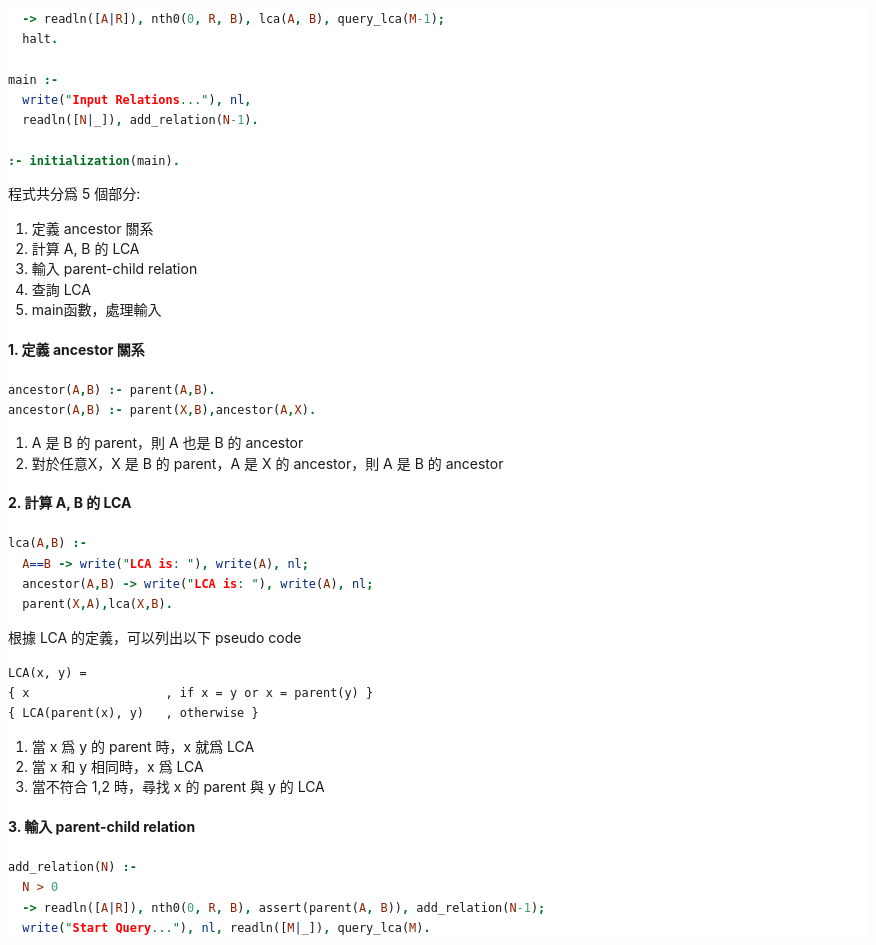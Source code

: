 ```prolog
  -> readln([A|R]), nth0(0, R, B), lca(A, B), query_lca(M-1);
  halt.
   
main :- 
  write("Input Relations..."), nl, 
  readln([N|_]), add_relation(N-1).

:- initialization(main).
```

程式共分爲 5 個部分:

1. 定義 ancestor 關系
2. 計算 A, B 的 LCA
3. 輸入 parent-child relation
4. 查詢 LCA
5. main函數，處理輸入

#### 1. 定義 ancestor 關系

```prolog
ancestor(A,B) :- parent(A,B). 
ancestor(A,B) :- parent(X,B),ancestor(A,X). 
```

1. A 是 B 的 parent，則 A 也是 B 的 ancestor
2. 對於任意X，X 是 B 的 parent，A 是 X 的 ancestor，則 A 是 B 的 ancestor

#### 2. 計算 A, B 的 LCA

```prolog
lca(A,B) :- 
  A==B -> write("LCA is: "), write(A), nl;
  ancestor(A,B) -> write("LCA is: "), write(A), nl;
  parent(X,A),lca(X,B).
```

根據 LCA 的定義，可以列出以下 pseudo code

```
LCA(x, y) =
{ x                   , if x = y or x = parent(y) }
{ LCA(parent(x), y)   , otherwise }
```

1. 當 x 爲 y 的 parent 時，x 就爲 LCA
2. 當 x 和 y 相同時，x 爲 LCA
3. 當不符合 1,2 時，尋找 x 的 parent 與 y 的 LCA

#### 3. 輸入 parent-child relation

```prolog
add_relation(N) :- 
  N > 0  
  -> readln([A|R]), nth0(0, R, B), assert(parent(A, B)), add_relation(N-1);
  write("Start Query..."), nl, readln([M|_]), query_lca(M).
```

